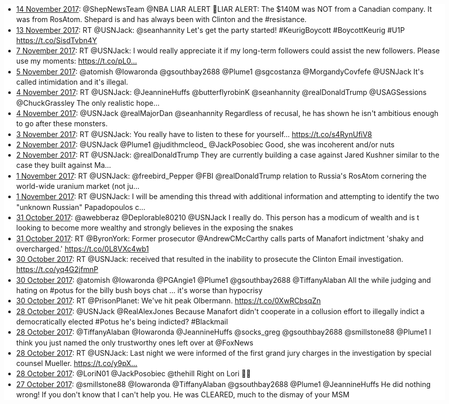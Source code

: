 * [14 November 2017](https://web.archive.org/web/20171114212705/https://twitter.com/pamelaval/status/930547660490190853): @ShepNewsTeam @NBA LIAR ALERT 🚨LIAR ALERT:                                The $140M was NOT from a Canadian company. It was from RosAtom. Shepard is and has always been with Clinton and the #resistance.
* [13 November 2017](https://web.archive.org/web/20171113140724/https://twitter.com/pamelaval/status/930074622703357954): RT @USNJack: @seanhannity Let's get the party started! #KeurigBoycott #BoycottKeurig #U1P https://t.co/SisdTvbn4Y
* [ 7 November 2017](https://web.archive.org/web/20171107140043/https://twitter.com/pamelaval/status/927898613606428672): RT @USNJack: I would really appreciate it if my long-term followers could assist the new followers. Please use my moments: https://t.co/pL0…
* [ 5 November 2017](https://web.archive.org/web/20171105223113/https://twitter.com/pamelaval/status/927302309402562560): @atomish @Iowaronda @gsouthbay2688 @Plume1 @sgcostanza @MorgandyCovfefe @USNJack It's called intimidation and it's illegal.
* [ 4 November 2017](https://web.archive.org/web/20171104141526/https://twitter.com/pamelaval/status/926815153559138304): RT @USNJack: @JeannineHuffs @butterflyrobinK @seanhannity @realDonaldTrump @USAGSessions @ChuckGrassley The only realistic hope… 
* [ 4 November 2017](https://web.archive.org/web/20171104011038/https://twitter.com/pamelaval/status/926617652168097792): @USNJack @realMajorDan @seanhannity Regardless of recusal, he has shown he isn't  ambitious enough to go after these monsters.
* [ 3 November 2017](https://web.archive.org/web/20171103000904/https://twitter.com/pamelaval/status/926239770560385025): RT @USNJack: You really have to listen to these for yourself... https://t.co/s4RynUfiV8
* [ 2 November 2017](https://web.archive.org/web/20171102235911/https://twitter.com/pamelaval/status/926237283342278656): @USNJack @Plume1 @judithmcleod_ @JackPosobiec Good, she was incoherent and/or nuts
* [ 2 November 2017](https://web.archive.org/web/20171102121706/https://twitter.com/pamelaval/status/926060598290460674): RT @USNJack: @realDonaldTrump They are currently building a case against Jared Kushner similar to the case they built against Ma… 
* [ 1 November 2017](https://web.archive.org/web/20171101122318/https://twitter.com/pamelaval/status/925699770697609217): RT @USNJack: @freebird_Pepper @FBI @realDonaldTrump relation to Russia's RosAtom cornering the world-wide uranium market (not ju… 
* [ 1 November 2017](https://web.archive.org/web/20171101002107/https://twitter.com/pamelaval/status/925518027331964929): RT @USNJack: I will be amending this thread with additional information and attempting to identify the two "unknown Russian" Papadopoulos c…
* [31 October 2017](https://web.archive.org/web/20171031205230/https://twitter.com/pamelaval/status/925465527228694530): @awebberaz @Deplorable80210 @USNJack I really do. This person has a modicum of wealth and is t looking to become more wealthy and strongly believes in the exposing the snakes
* [31 October 2017](https://web.archive.org/web/20171031015341/https://twitter.com/pamelaval/status/925178934630764544): RT @ByronYork: Former prosecutor @AndrewCMcCarthy calls parts of Manafort indictment 'shaky and overcharged.' https://t.co/0L8VXc4wb1
* [30 October 2017](https://web.archive.org/web/20171030230028/https://twitter.com/pamelaval/status/925135343220936704): RT @USNJack: received that resulted in the inability to prosecute the Clinton Email investigation.  https://t.co/yq4G2jfmnP
* [30 October 2017](https://web.archive.org/web/20171030155213/https://twitter.com/pamelaval/status/925027570558689280): @atomish @Iowaronda @PGAngie1 @Plume1 @gsouthbay2688 @TiffanyAlaban All the while judging and hating on #potus for the billy bush boys chat ... it's worse than hypocrisy
* [30 October 2017](https://web.archive.org/web/20171030022340/https://twitter.com/pamelaval/status/924824092280262657): RT @PrisonPlanet: We've hit peak Olbermann. https://t.co/0XwRCbsqZn
* [28 October 2017](https://web.archive.org/web/20171028220755/https://twitter.com/pamelaval/status/924397342832422918): @USNJack @RealAlexJones Because Manafort didn't cooperate in a collusion effort to illegally indict a democratically elected #Potus he's being indicted? #Blackmail
* [28 October 2017](https://web.archive.org/web/20171028114554/https://twitter.com/pamelaval/status/924240807200284672): @TiffanyAlaban @Iowaronda @JeannineHuffs @socks_greg @gsouthbay2688 @smillstone88 @Plume1 I think you just named the only trustworthy ones left over at @FoxNews
* [28 October 2017](https://web.archive.org/web/20171028111321/https://twitter.com/pamelaval/status/924232615741104128): RT @USNJack: Last night we were informed of the first grand jury charges in the investigation by special counsel Mueller. https://t.co/y9pX…
* [28 October 2017](https://web.archive.org/web/20171028002321/https://twitter.com/pamelaval/status/924069037872766976): @LoriN01 @JackPosobiec @thehill Right on Lori 👍🏼
* [27 October 2017](https://web.archive.org/web/20171027231456/https://twitter.com/pamelaval/status/924051820258955265): @smillstone88 @Iowaronda @TiffanyAlaban @gsouthbay2688 @Plume1 @JeannineHuffs He did nothing wrong! If you don't know that I can't help you. He was CLEARED, much to the dismay of your MSM